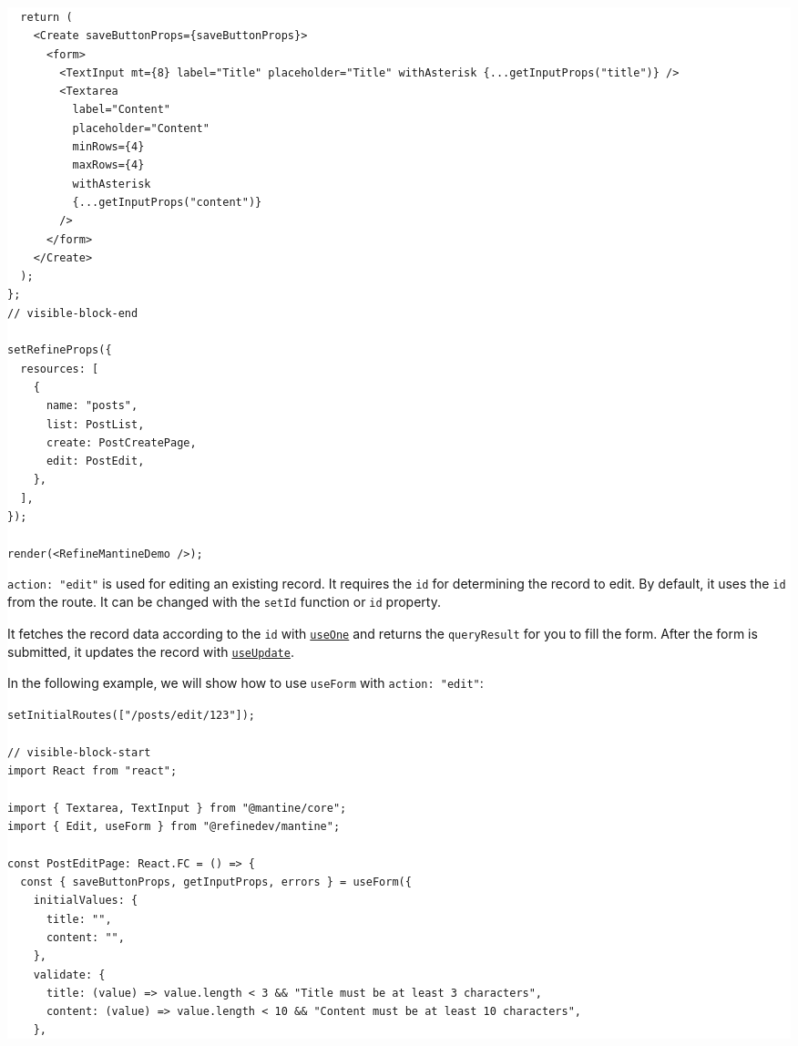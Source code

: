 ```tsx live url=http://localhost:3000/posts/create previewHeight=420px
  return (
    <Create saveButtonProps={saveButtonProps}>
      <form>
        <TextInput mt={8} label="Title" placeholder="Title" withAsterisk {...getInputProps("title")} />
        <Textarea
          label="Content"
          placeholder="Content"
          minRows={4}
          maxRows={4}
          withAsterisk
          {...getInputProps("content")}
        />
      </form>
    </Create>
  );
};
// visible-block-end

setRefineProps({
  resources: [
    {
      name: "posts",
      list: PostList,
      create: PostCreatePage,
      edit: PostEdit,
    },
  ],
});

render(<RefineMantineDemo />);
```

</TabItem>

<TabItem value="edit">

`action: "edit"` is used for editing an existing record. It requires the `id` for determining the record to edit. By default, it uses the `id` from the route. It can be changed with the `setId` function or `id` property.

It fetches the record data according to the `id` with [`useOne`](/docs/api-reference/core/hooks/data/useOne/) and returns the `queryResult` for you to fill the form. After the form is submitted, it updates the record with [`useUpdate`](/docs/api-reference/core/hooks/data/useUpdate/).

In the following example, we will show how to use `useForm` with `action: "edit"`:

```tsx live url=http://localhost:3000/edit/123 previewHeight=420px
setInitialRoutes(["/posts/edit/123"]);

// visible-block-start
import React from "react";

import { Textarea, TextInput } from "@mantine/core";
import { Edit, useForm } from "@refinedev/mantine";

const PostEditPage: React.FC = () => {
  const { saveButtonProps, getInputProps, errors } = useForm({
    initialValues: {
      title: "",
      content: "",
    },
    validate: {
      title: (value) => value.length < 3 && "Title must be at least 3 characters",
      content: (value) => value.length < 10 && "Content must be at least 10 characters",
    },
```

[use-form-core]: /api-reference/core/hooks/useForm.md
[use-form-mantine]: https://mantine.dev/form/use-form
[baserecord]: /api-reference/core/interfaces.md#baserecord
[httperror]: /api-reference/core/interfaces.md#httperror
[notification-provider]: /docs/api-reference/core/providers/notification-provider/
[get-one]: /docs/api-reference/core/providers/data-provider/#getone-
[create]: /docs/api-reference/core/providers/data-provider/#create-
[update]: /docs/api-reference/core/providers/data-provider/#update-
[data-provider]: /docs/api-reference/core/providers/data-provider
